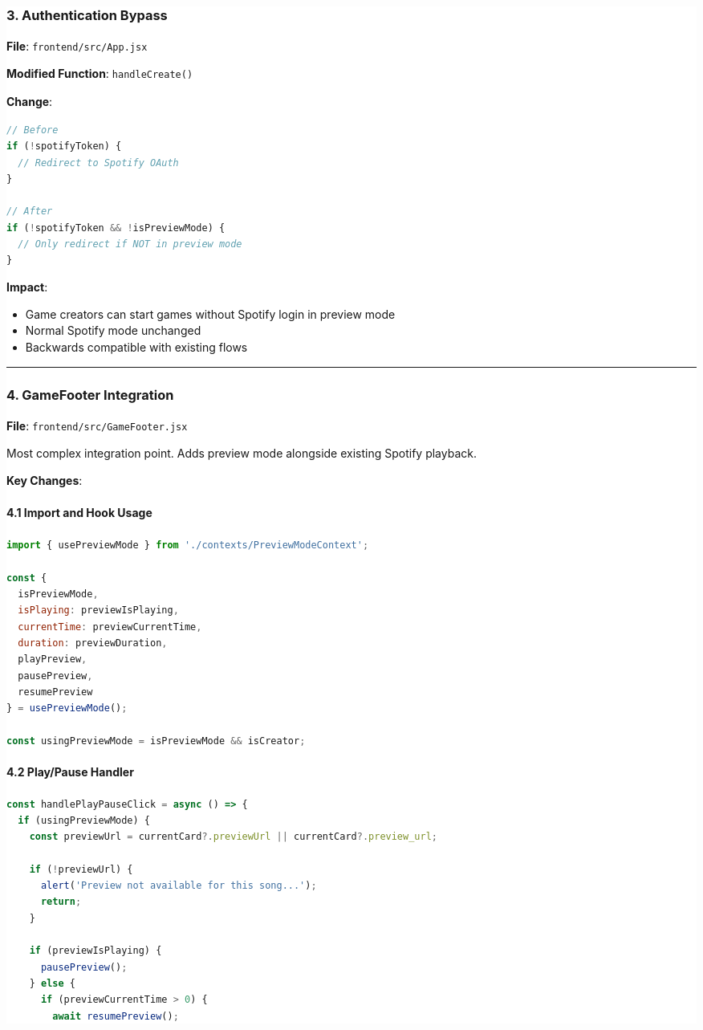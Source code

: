 
### 3. Authentication Bypass

**File**: `frontend/src/App.jsx`

**Modified Function**: `handleCreate()`

**Change**:
```javascript
// Before
if (!spotifyToken) {
  // Redirect to Spotify OAuth
}

// After
if (!spotifyToken && !isPreviewMode) {
  // Only redirect if NOT in preview mode
}
```

**Impact**:
- Game creators can start games without Spotify login in preview mode
- Normal Spotify mode unchanged
- Backwards compatible with existing flows

---

### 4. GameFooter Integration

**File**: `frontend/src/GameFooter.jsx`

Most complex integration point. Adds preview mode alongside existing Spotify playback.

**Key Changes**:

#### 4.1 Import and Hook Usage
```javascript
import { usePreviewMode } from './contexts/PreviewModeContext';

const {
  isPreviewMode,
  isPlaying: previewIsPlaying,
  currentTime: previewCurrentTime,
  duration: previewDuration,
  playPreview,
  pausePreview,
  resumePreview
} = usePreviewMode();

const usingPreviewMode = isPreviewMode && isCreator;
```

#### 4.2 Play/Pause Handler
```javascript
const handlePlayPauseClick = async () => {
  if (usingPreviewMode) {
    const previewUrl = currentCard?.previewUrl || currentCard?.preview_url;
    
    if (!previewUrl) {
      alert('Preview not available for this song...');
      return;
    }
    
    if (previewIsPlaying) {
      pausePreview();
    } else {
      if (previewCurrentTime > 0) {
        await resumePreview();
```